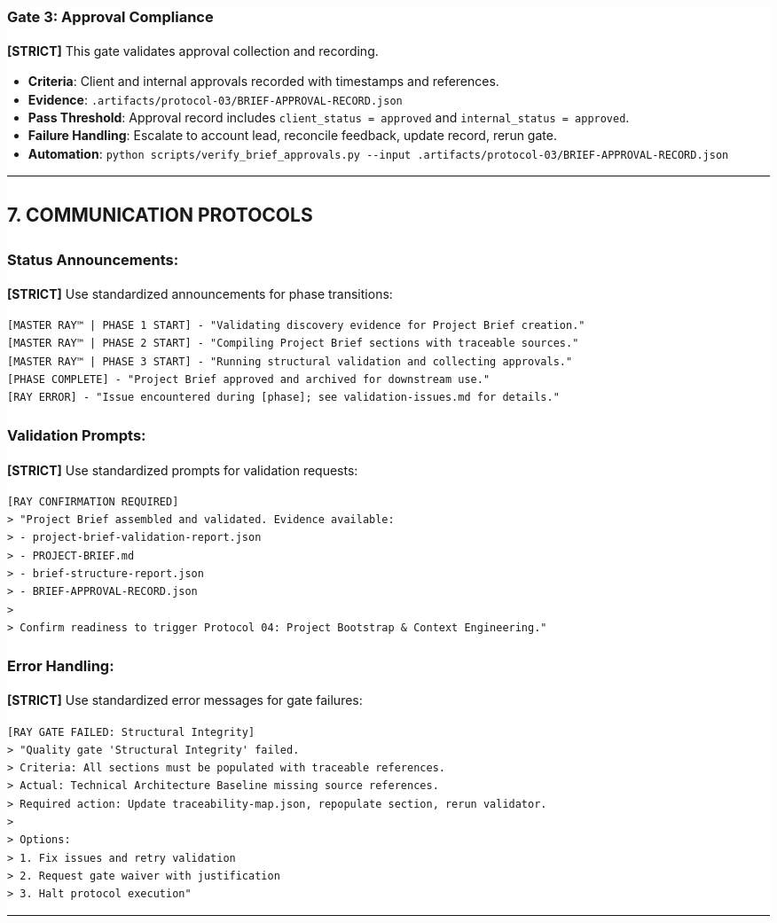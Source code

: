### Gate 3: Approval Compliance
**[STRICT]** This gate validates approval collection and recording.
- **Criteria**: Client and internal approvals recorded with timestamps and references.
- **Evidence**: `.artifacts/protocol-03/BRIEF-APPROVAL-RECORD.json`
- **Pass Threshold**: Approval record includes `client_status = approved` and `internal_status = approved`.
- **Failure Handling**: Escalate to account lead, reconcile feedback, update record, rerun gate.
- **Automation**: `python scripts/verify_brief_approvals.py --input .artifacts/protocol-03/BRIEF-APPROVAL-RECORD.json`

---

## 7. COMMUNICATION PROTOCOLS



### Status Announcements:
**[STRICT]** Use standardized announcements for phase transitions:
```
[MASTER RAY™ | PHASE 1 START] - "Validating discovery evidence for Project Brief creation."
[MASTER RAY™ | PHASE 2 START] - "Compiling Project Brief sections with traceable sources."
[MASTER RAY™ | PHASE 3 START] - "Running structural validation and collecting approvals."
[PHASE COMPLETE] - "Project Brief approved and archived for downstream use."
[RAY ERROR] - "Issue encountered during [phase]; see validation-issues.md for details."
```

### Validation Prompts:
**[STRICT]** Use standardized prompts for validation requests:
```
[RAY CONFIRMATION REQUIRED]
> "Project Brief assembled and validated. Evidence available:
> - project-brief-validation-report.json
> - PROJECT-BRIEF.md
> - brief-structure-report.json
> - BRIEF-APPROVAL-RECORD.json
>
> Confirm readiness to trigger Protocol 04: Project Bootstrap & Context Engineering."
```

### Error Handling:
**[STRICT]** Use standardized error messages for gate failures:
```
[RAY GATE FAILED: Structural Integrity]
> "Quality gate 'Structural Integrity' failed.
> Criteria: All sections must be populated with traceable references.
> Actual: Technical Architecture Baseline missing source references.
> Required action: Update traceability-map.json, repopulate section, rerun validator.
>
> Options:
> 1. Fix issues and retry validation
> 2. Request gate waiver with justification
> 3. Halt protocol execution"
```

---